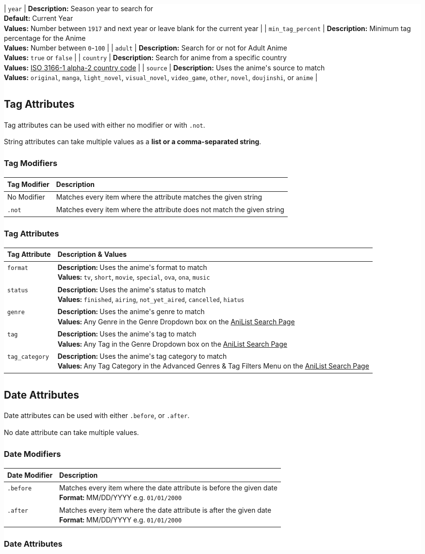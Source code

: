 | `year`            | **Description:** Season year to search for<br>**Default:** Current Year<br>**Values:** Number between `1917` and next year or leave blank for the current year                                                                                                                                                                                                                                                                                                                    |
| `min_tag_percent` | **Description:** Minimum tag percentage for the Anime<br>**Values:** Number between `0`-`100`                                                                                                                                                                                                                                                                                                                                                                                     |
| `adult`           | **Description:** Search for or not for Adult Anime<br>**Values:** `true` or `false`                                                                                                                                                                                                                                                                                                                                                                                               |
| `country`         | **Description:** Search for anime from a specific country<br>**Values:** [ISO 3166-1 alpha-2 country code](https://en.wikipedia.org/wiki/ISO_3166-1_alpha-2)                                                                                                                                                                                                                                                                                                                      |
| `source`          | **Description:** Uses the anime's source to match<br>**Values:** `original`, `manga`, `light_novel`, `visual_novel`, `video_game`, `other`, `novel`, `doujinshi`, or `anime`                                                                                                                                                                                                                                                                                                      |

## Tag Attributes

Tag attributes can be used with either no modifier or with `.not`.

String attributes can take multiple values as a **list or a comma-separated string**.

### Tag Modifiers

| Tag Modifier | Description                                                            |
|:-------------|:-----------------------------------------------------------------------|
| No Modifier  | Matches every item where the attribute matches the given string        |
| `.not`       | Matches every item where the attribute does not match the given string |

### Tag Attributes

| Tag Attribute  | Description & Values                                                                                                                                                                            |
|:---------------|:------------------------------------------------------------------------------------------------------------------------------------------------------------------------------------------------|
| `format`       | **Description:** Uses the anime's format to match<br>**Values:** `tv`, `short`, `movie`, `special`, `ova`, `ona`, `music`                                                                       |
| `status`       | **Description:** Uses the anime's status to match<br>**Values:** `finished`, `airing`, `not_yet_aired`, `cancelled`, `hiatus`                                                                   |
| `genre`        | **Description:** Uses the anime's genre to match<br>**Values:** Any Genre in the Genre Dropdown box on the [AniList Search Page](https://anilist.co/search/anime)                               |
| `tag`          | **Description:** Uses the anime's tag to match<br>**Values:** Any Tag in the Genre Dropdown box on the [AniList Search Page](https://anilist.co/search/anime)                                   |
| `tag_category` | **Description:** Uses the anime's tag category to match<br>**Values:** Any Tag Category in the Advanced Genres & Tag Filters Menu on the [AniList Search Page](https://anilist.co/search/anime) |

## Date Attributes

Date attributes can be used with either `.before`, or `.after`.

No date attribute can take multiple values.

### Date Modifiers

| Date Modifier | Description                                                                                                      |
|:--------------|:-----------------------------------------------------------------------------------------------------------------|
| `.before`     | Matches every item where the date attribute is before the given date<br>**Format:** MM/DD/YYYY e.g. `01/01/2000` |
| `.after`      | Matches every item where the date attribute is after the given date<br>**Format:** MM/DD/YYYY e.g. `01/01/2000`  |

### Date Attributes
